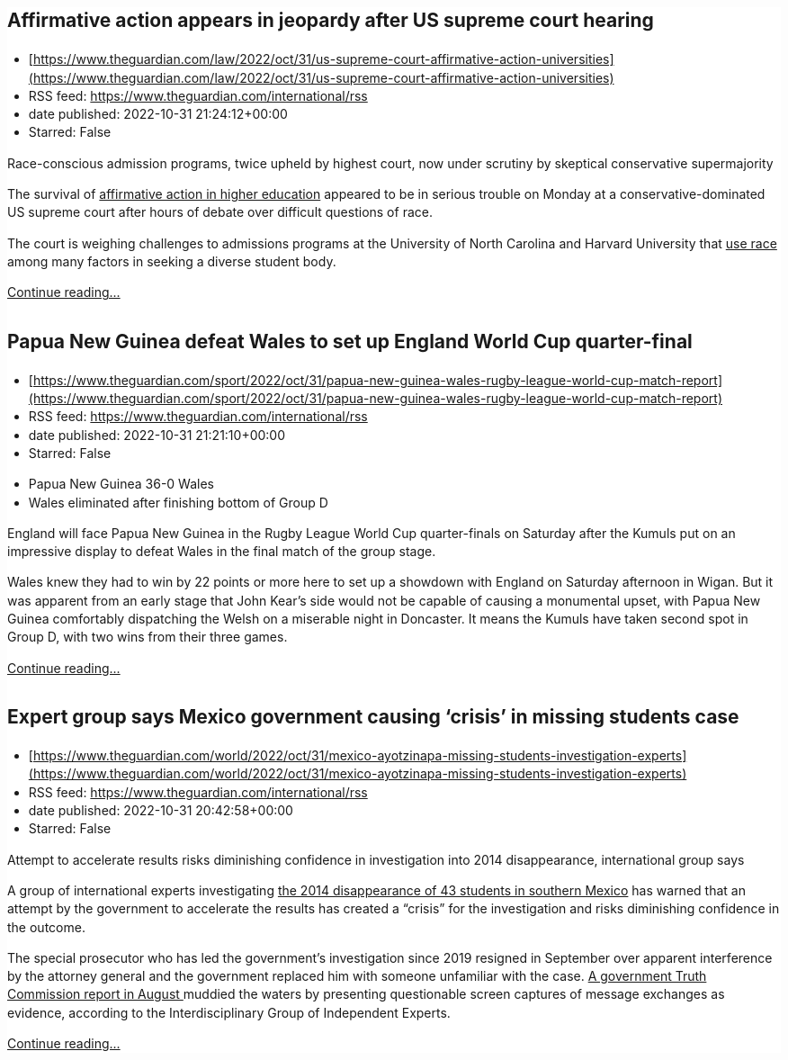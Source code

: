## Affirmative action appears in jeopardy after US supreme court hearing
 - [https://www.theguardian.com/law/2022/oct/31/us-supreme-court-affirmative-action-universities](https://www.theguardian.com/law/2022/oct/31/us-supreme-court-affirmative-action-universities)
 - RSS feed: https://www.theguardian.com/international/rss
 - date published: 2022-10-31 21:24:12+00:00
 - Starred: False

<p>Race-conscious admission programs, twice upheld by highest court, now under scrutiny by skeptical conservative supermajority</p><p>The survival of <a href="https://www.theguardian.com/us-news/2022/oct/30/affirmative-action-race-conscious-admissions-students">affirmative action in higher education</a> appeared to be in serious trouble on Monday at a conservative-dominated US supreme court after hours of debate over difficult questions of race.</p><p>The court is weighing challenges to admissions programs at the University of North Carolina and Harvard University that <a href="https://www.theguardian.com/us-news/2022/oct/30/affirmative-action-race-conscious-admissions-students">use race</a> among many factors in seeking a diverse student body.</p> <a href="https://www.theguardian.com/law/2022/oct/31/us-supreme-court-affirmative-action-universities">Continue reading...</a>

## Papua New Guinea defeat Wales to set up England World Cup quarter-final
 - [https://www.theguardian.com/sport/2022/oct/31/papua-new-guinea-wales-rugby-league-world-cup-match-report](https://www.theguardian.com/sport/2022/oct/31/papua-new-guinea-wales-rugby-league-world-cup-match-report)
 - RSS feed: https://www.theguardian.com/international/rss
 - date published: 2022-10-31 21:21:10+00:00
 - Starred: False

<ul><li>Papua New Guinea 36-0 Wales</li><li>Wales eliminated after finishing bottom of Group D</li></ul><p>England will face Papua New Guinea in the Rugby League World Cup quarter-finals on Saturday after the Kumuls put on an impressive display to defeat Wales in the final match of the group stage.</p><p>Wales knew they had to win by 22 points or more here to set up a showdown with England on Saturday afternoon in Wigan. But it was apparent from an early stage that John Kear’s side would not be capable of causing a monumental upset, with Papua New Guinea comfortably dispatching the Welsh on a miserable night in Doncaster. It means the Kumuls have taken second spot in Group D, with two wins from their three games.</p> <a href="https://www.theguardian.com/sport/2022/oct/31/papua-new-guinea-wales-rugby-league-world-cup-match-report">Continue reading...</a>

## Expert group says Mexico government causing ‘crisis’ in missing students case
 - [https://www.theguardian.com/world/2022/oct/31/mexico-ayotzinapa-missing-students-investigation-experts](https://www.theguardian.com/world/2022/oct/31/mexico-ayotzinapa-missing-students-investigation-experts)
 - RSS feed: https://www.theguardian.com/international/rss
 - date published: 2022-10-31 20:42:58+00:00
 - Starred: False

<p>Attempt to accelerate results risks diminishing confidence in investigation into 2014 disappearance, international group says</p><p>A group of international experts investigating <a href="https://www.theguardian.com/world/2014/sep/30/scores-students-missing-after-ambush-gunmen-mexican-police">the 2014 disappearance of 43 students in southern Mexico</a> has warned that an attempt by the government to accelerate the results has created a “crisis” for the investigation and risks diminishing confidence in the outcome.</p><p>The special prosecutor who has led the government’s investigation since 2019 resigned in September over apparent interference by the attorney general and the government replaced him with someone unfamiliar with the case. <a href="https://www.theguardian.com/world/2022/aug/18/mexico-43-students-missing-truth-commission-report">A government Truth Commission report in August </a>muddied the waters by presenting questionable screen captures of message exchanges as evidence, according to the Interdisciplinary Group of Independent Experts.</p> <a href="https://www.theguardian.com/world/2022/oct/31/mexico-ayotzinapa-missing-students-investigation-experts">Continue reading...</a>
